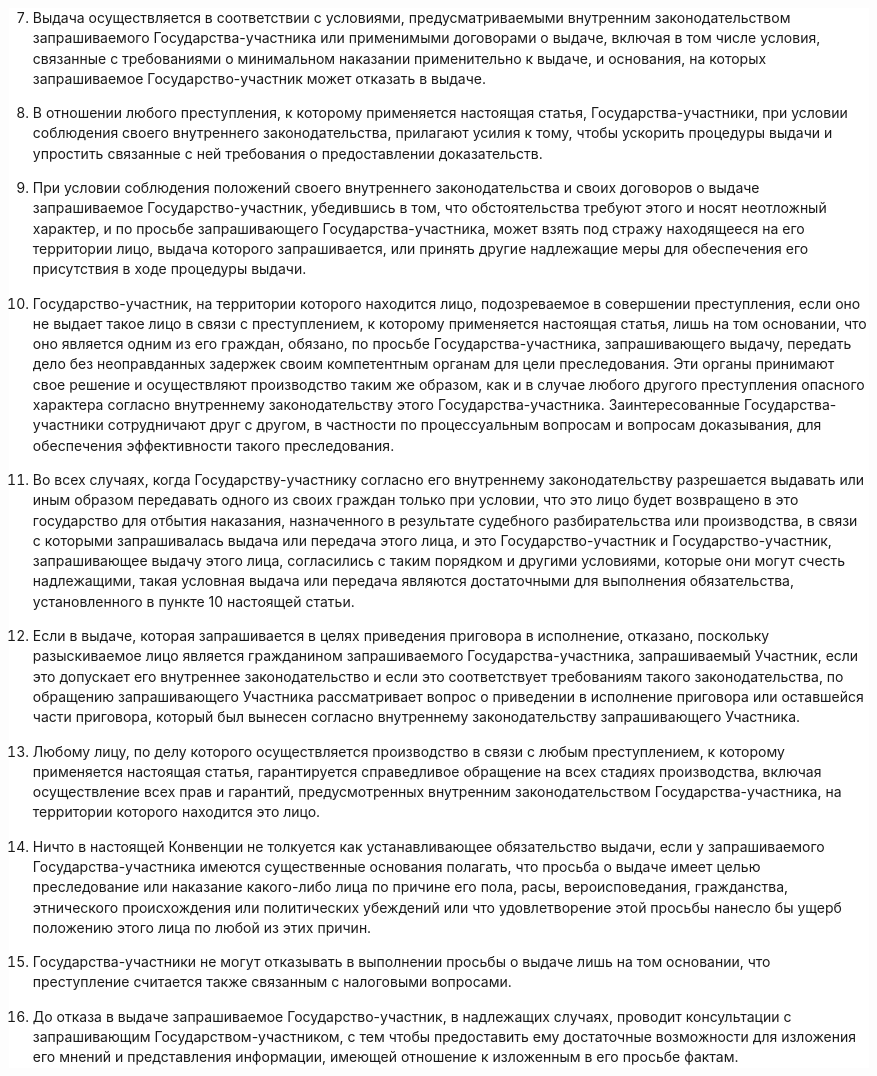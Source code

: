 7. Выдача осуществляется в соответствии с условиями, предусматриваемыми внутренним законодательством запрашиваемого Государства-участника или применимыми договорами о выдаче, включая в том числе условия, связанные с требованиями о минимальном наказании применительно к выдаче, и основания, на которых запрашиваемое Государство-участник может отказать в выдаче.

8. В отношении любого преступления, к которому применяется настоящая статья, Государства-участники, при условии соблюдения своего внутреннего законодательства, прилагают усилия к тому, чтобы ускорить процедуры выдачи и упростить связанные с ней требования о предоставлении доказательств.

9. При условии соблюдения положений своего внутреннего законодательства и своих договоров о выдаче запрашиваемое Государство-участник, убедившись в том, что обстоятельства требуют этого и носят неотложный характер, и по просьбе запрашивающего Государства-участника, может взять под стражу находящееся на его территории лицо, выдача которого запрашивается, или принять другие надлежащие меры для обеспечения его присутствия в ходе процедуры выдачи.

10. Государство-участник, на территории которого находится лицо, подозреваемое в совершении преступления, если оно не выдает такое лицо в связи с преступлением, к которому применяется настоящая статья, лишь на том основании, что оно является одним из его граждан, обязано, по просьбе Государства-участника, запрашивающего выдачу, передать дело без неоправданных задержек своим компетентным органам для цели преследования. Эти органы принимают свое решение и осуществляют производство таким же образом, как и в случае любого другого преступления опасного характера согласно внутреннему законодательству этого Государства-участника. Заинтересованные Государства-участники сотрудничают друг с другом, в частности по процессуальным вопросам и вопросам доказывания, для обеспечения эффективности такого преследования.

11. Во всех случаях, когда Государству-участнику согласно его внутреннему законодательству разрешается выдавать или иным образом передавать одного из своих граждан только при условии, что это лицо будет возвращено в это государство для отбытия наказания, назначенного в результате судебного разбирательства или производства, в связи с которыми запрашивалась выдача или передача этого лица, и это Государство-участник и Государство-участник, запрашивающее выдачу этого лица, согласились с таким порядком и другими условиями, которые они могут счесть надлежащими, такая условная выдача или передача являются достаточными для выполнения обязательства, установленного в пункте 10 настоящей статьи.

12. Если в выдаче, которая запрашивается в целях приведения приговора в исполнение, отказано, поскольку разыскиваемое лицо является гражданином запрашиваемого Государства-участника, запрашиваемый Участник, если это допускает его внутреннее законодательство и если это соответствует требованиям такого законодательства, по обращению запрашивающего Участника рассматривает вопрос о приведении в исполнение приговора или оставшейся части приговора, который был вынесен согласно внутреннему законодательству запрашивающего Участника.

13. Любому лицу, по делу которого осуществляется производство в связи с любым преступлением, к которому применяется настоящая статья, гарантируется справедливое обращение на всех стадиях производства, включая осуществление всех прав и гарантий, предусмотренных внутренним законодательством Государства-участника, на территории которого находится это лицо.

14. Ничто в настоящей Конвенции не толкуется как устанавливающее обязательство выдачи, если у запрашиваемого Государства-участника имеются существенные основания полагать, что просьба о выдаче имеет целью преследование или наказание какого-либо лица по причине его пола, расы, вероисповедания, гражданства, этнического происхождения или политических убеждений или что удовлетворение этой просьбы нанесло бы ущерб положению этого лица по любой из этих причин.

15. Государства-участники не могут отказывать в выполнении просьбы о выдаче лишь на том основании, что преступление считается также связанным с налоговыми вопросами.

16. До отказа в выдаче запрашиваемое Государство-участник, в надлежащих случаях, проводит консультации с запрашивающим Государством-участником, с тем чтобы предоставить ему достаточные возможности для изложения его мнений и представления информации, имеющей отношение к изложенным в его просьбе фактам.
